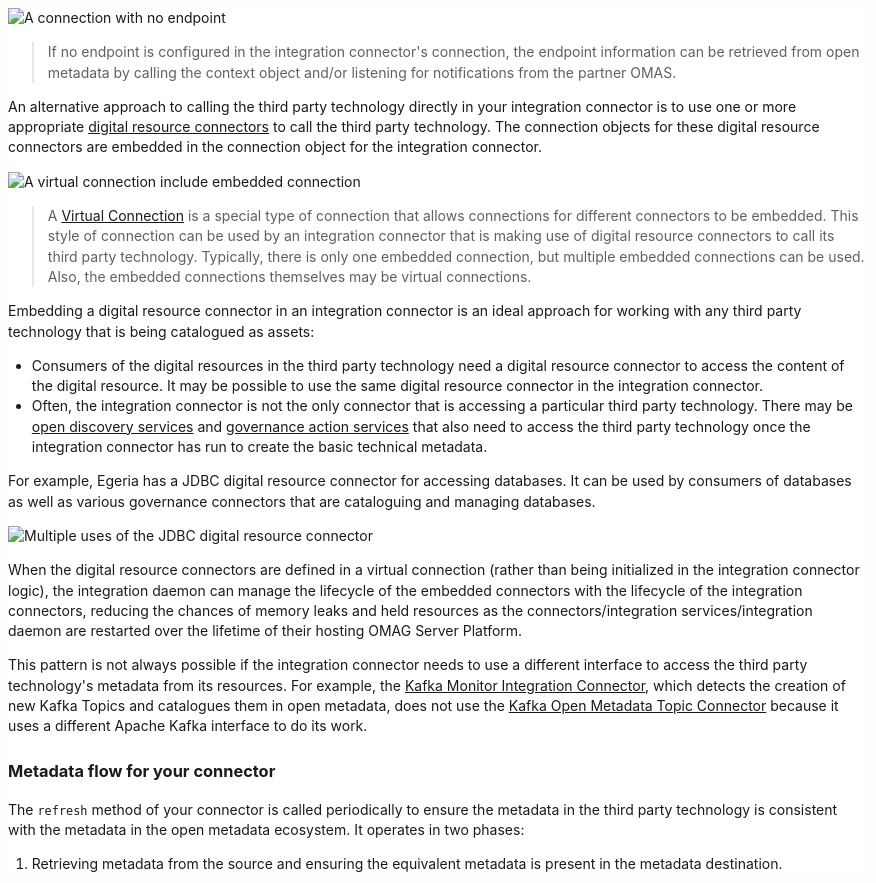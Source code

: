 ![A connection with no endpoint](learned-endpoints.svg)
> If no endpoint is configured in the integration connector's connection, the endpoint information can be retrieved from open metadata by calling the context object and/or listening for notifications from the partner OMAS.

An alternative approach to calling the third party technology directly in your integration connector is to use one or more appropriate [digital resource connectors](/concepts/digital-resource-connectors) to call the third party technology.  The connection objects for these digital resource connectors are embedded in the connection object for the integration connector.  

![A virtual connection include embedded connection](virtual-connector.svg)
> A [Virtual Connection](/concepts/connection/#virtual-connections) is a special type of connection that allows connections for different connectors to be embedded.  This style of connection can be used by an integration connector that is making use of digital resource connectors to call its third party technology.  Typically, there is only one embedded connection, but multiple embedded connections can be used.  Also, the embedded connections themselves may be virtual connections.

Embedding a digital resource connector in an integration connector is an ideal approach for working with any third party technology that is being catalogued as assets:

* Consumers of the digital resources in the third party technology need a digital resource connector to access the content of the digital resource.  It may be possible to use the same digital resource connector in the integration connector.
* Often, the integration connector is not the only connector that is accessing a particular third party technology.  There may be [open discovery services](/concepts/open-discovery-service) and [governance action services](/concepts/governance-action-service) that also need to access the third party technology once the integration connector has run to create the basic technical metadata.

For example, Egeria has a JDBC digital resource connector for accessing databases.   It can be used by consumers of databases as well as various governance connectors that are cataloguing and managing databases.

![Multiple uses of the JDBC digital resource connector](/connectors/jdbc-connectors.svg)

When the digital resource connectors are defined in a virtual connection (rather than being initialized in the integration connector logic), the integration daemon can manage the lifecycle of the embedded connectors with the lifecycle of the integration connectors, reducing the chances of memory leaks and held resources as the connectors/integration services/integration daemon are restarted over the lifetime of their hosting OMAG Server Platform.

This pattern is not always possible if the integration connector needs to use a different interface to access the third party technology's metadata from its resources.  For example, the [Kafka Monitor Integration Connector](/connectors/integration/kafka-monitor-integration-connector), which detects the creation of new Kafka Topics and catalogues them in open metadata, does not use the [Kafka Open Metadata Topic Connector](/connectors/resource/kafka-open-metadata-topic-connector) because it uses a different Apache Kafka interface to do its work.

### Metadata flow for your connector

The `refresh` method of your connector is called periodically to ensure the metadata in the third party technology is consistent with the metadata in the open metadata ecosystem.  It operates in two phases:

1. Retrieving metadata from the source and ensuring the equivalent metadata is present in the metadata destination.
